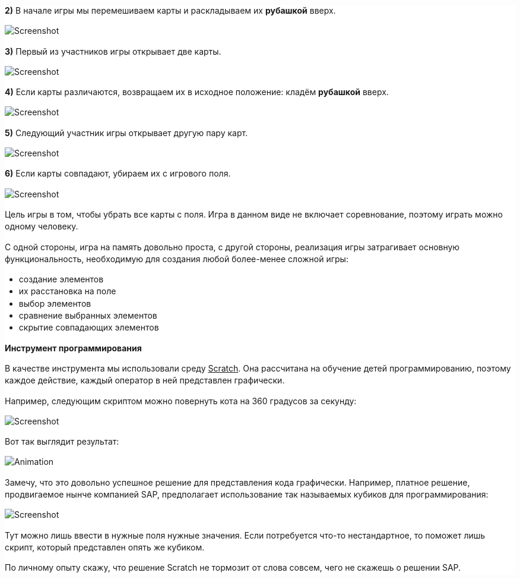 **2)** В начале игры мы перемешиваем карты и раскладываем их **рубашкой** вверх.

![Screenshot][all-cards-face-down]

**3)** Первый из участников игры открывает две карты.

![Screenshot][first-pair]

**4)** Если карты различаются, возвращаем их в исходное положение: кладём **рубашкой** вверх.

![Screenshot][all-cards-face-down]

**5)** Следующий участник игры открывает другую пару карт.

![Screenshot][second-pair]

**6)** Если карты совпадают, убираем их с игрового поля.

![Screenshot][remove-pair]

Цель игры в том, чтобы убрать все карты с поля. Игра в данном виде не включает соревнование, поэтому играть можно одному человеку.

С одной стороны, игра на память довольно проста, с другой стороны, реализация игры затрагивает основную функциональность, необходимую для создания любой более-менее сложной игры:

- создание элементов
- их расстановка на поле
- выбор элементов
- сравнение выбранных элементов
- скрытие совпадающих элементов

**Инструмент программирования**

В качестве инструмента мы использовали среду [Scratch][scratch]. Она рассчитана на обучение детей программированию, поэтому каждое действие, каждый оператор в ней представлен графически.

Например, следующим скриптом можно повернуть кота на 360 градусов за секунду:

![Screenshot][cat-script]

Вот так выглядит результат:

![Animation][cat-animation]

Замечу, что это довольно успешное решение для представления кода графически. Например, платное решение, продвигаемое нынче компанией SAP, предполагает использование так называемых кубиков для программирования:

![Screenshot][sap-ui]

Тут можно лишь ввести в нужные поля нужные значения. Если потребуется что-то нестандартное, то поможет лишь скрипт, который представлен опять же кубиком.

По личному опыту скажу, что решение Scratch не тормозит от слова совсем, чего не скажешь о решении SAP.


[screenshot]: {attach}/images/2019-02-04_teaching-kids-to-program-team.png
[all-cards-face-up]: {attach}/images/2019-02-04_teaching-kids-to-program-all-cards-face-up.png
[all-cards-face-down]: {attach}/images/2019-02-04_teaching-kids-to-program-all-cards-face-down.png
[first-pair]: {attach}/images/2019-02-04_teaching-kids-to-program-first-pair.png
[second-pair]: {attach}/images/2019-02-04_teaching-kids-to-program-second-pair.png
[remove-pair]: {attach}/images/2019-02-04_teaching-kids-to-program-remove-pair.png
[scratch]: https://scratch.mit.edu/
[cat-script]: {attach}/images/2019-02-04_teaching-kids-to-program-cat-script-ru.png
[cat-animation]: {attach}/images/2019-02-04_teaching-kids-to-program-cat-animation.gif
[sap-ui]: {attach}/images/2019-02-04_teaching-kids-to-program-sap-ui.png
[leaderboard]: {attach}/images/2019-02-04_teaching-kids-to-program-leaderboard.png